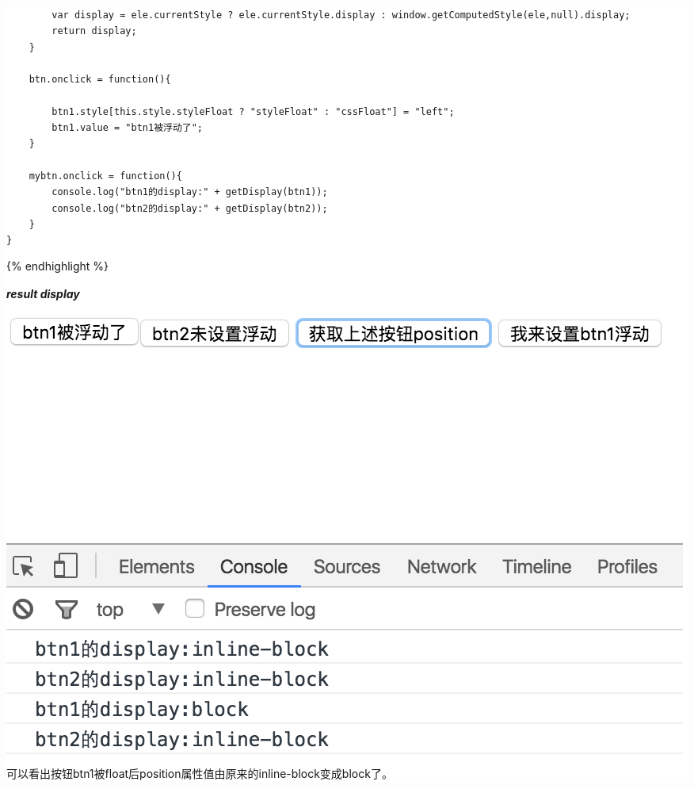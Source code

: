 			var display = ele.currentStyle ? ele.currentStyle.display : window.getComputedStyle(ele,null).display;
			return display;
		}

		btn.onclick = function(){
			
			btn1.style[this.style.styleFloat ? "styleFloat" : "cssFloat"] = "left";
			btn1.value = "btn1被浮动了";
		}

		mybtn.onclick = function(){
			console.log("btn1的display:" + getDisplay(btn1));
			console.log("btn2的display:" + getDisplay(btn2));
		}
	}
</script>
</body>
</html>
{% endhighlight %}

**_result display_**
<div class="rd">
    <img src="/assets/images/2016/10-11-12/float-block.png" alt="">
</div>
可以看出按钮btn1被float后position属性值由原来的inline-block变成block了。
